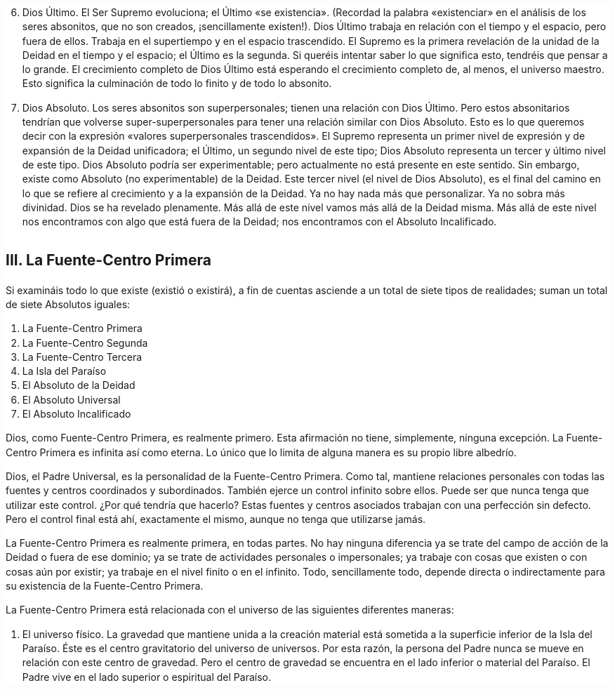 6. Dios Último. El Ser Supremo evoluciona; el Último «se existencia». (Recordad la palabra «existenciar» en el análisis de los seres absonitos, que no son creados, ¡sencillamente existen!). Dios Último trabaja en relación con el tiempo y el espacio, pero fuera de ellos. Trabaja en el supertiempo y en el espacio trascendido. El Supremo es la primera revelación de la unidad de la Deidad en el tiempo y el espacio; el Último es la segunda. Si queréis intentar saber lo que significa esto, tendréis que pensar a lo grande. El crecimiento completo de Dios Último está esperando el crecimiento completo de, al menos, el universo maestro. Esto significa la culminación de todo lo finito y de todo lo absonito. 

7. Dios Absoluto. Los seres absonitos son superpersonales; tienen una relación con Dios Último. Pero estos absonitarios tendrían que volverse super-superpersonales para tener una relación similar con Dios Absoluto. Esto es lo que queremos decir con la expresión «valores superpersonales trascendidos». El Supremo representa un primer nivel de expresión y de expansión de la Deidad unificadora; el Último, un segundo nivel de este tipo; Dios Absoluto representa un tercer y último nivel de este tipo. Dios Absoluto podría ser experimentable; pero actualmente no está presente en este sentido. Sin embargo, existe como Absoluto (no experimentable) de la Deidad. Este tercer nivel (el nivel de Dios Absoluto), es el final del camino en lo que se refiere al crecimiento y a la expansión de la Deidad. Ya no hay nada más que personalizar. Ya no sobra más divinidad. Dios se ha revelado plenamente. Más allá de este nivel vamos más allá de la Deidad misma. Más allá de este nivel nos encontramos con algo que está fuera de la Deidad; nos encontramos con el Absoluto Incalificado.

## III. La Fuente-Centro Primera

Si examináis todo lo que existe (existió o existirá), a fin de cuentas asciende a un total de siete tipos de realidades; suman un total de siete Absolutos iguales:

1. La Fuente-Centro Primera
2. La Fuente-Centro Segunda
3. La Fuente-Centro Tercera
4. La Isla del Paraíso
5. El Absoluto de la Deidad
6. El Absoluto Universal
7. El Absoluto Incalificado

Dios, como Fuente-Centro Primera, es realmente primero. Esta afirmación no tiene, simplemente, ninguna excepción. La Fuente-Centro Primera es infinita así como eterna. Lo único que lo limita de alguna manera es su propio libre albedrío.

Dios, el Padre Universal, es la personalidad de la Fuente-Centro Primera. Como tal, mantiene relaciones personales con todas las fuentes y centros coordinados y subordinados. También ejerce un control infinito sobre ellos. Puede ser que nunca tenga que utilizar este control. ¿Por qué tendría que hacerlo? Estas fuentes y centros asociados trabajan con una perfección sin defecto. Pero el control final está ahí, exactamente el mismo, aunque no tenga que utilizarse jamás.

La Fuente-Centro Primera es realmente primera, en todas partes. No hay ninguna diferencia ya se trate del campo de acción de la Deidad o fuera de ese dominio; ya se trate de actividades personales o impersonales; ya trabaje con cosas que existen o con cosas aún por existir; ya trabaje en el nivel finito o en el infinito. Todo, sencillamente todo, depende directa o indirectamente para su existencia de la Fuente-Centro Primera.

La Fuente-Centro Primera está relacionada con el universo de las siguientes diferentes maneras:

1. El universo físico. La gravedad que mantiene unida a la creación material está sometida a la superficie inferior de la Isla del Paraíso. Éste es el centro gravitatorio del universo de universos. Por esta razón, la persona del Padre nunca se mueve en relación con este centro de gravedad. Pero el centro de gravedad se encuentra en el lado inferior o material del Paraíso. El Padre vive en el lado superior o espiritual del Paraíso.
